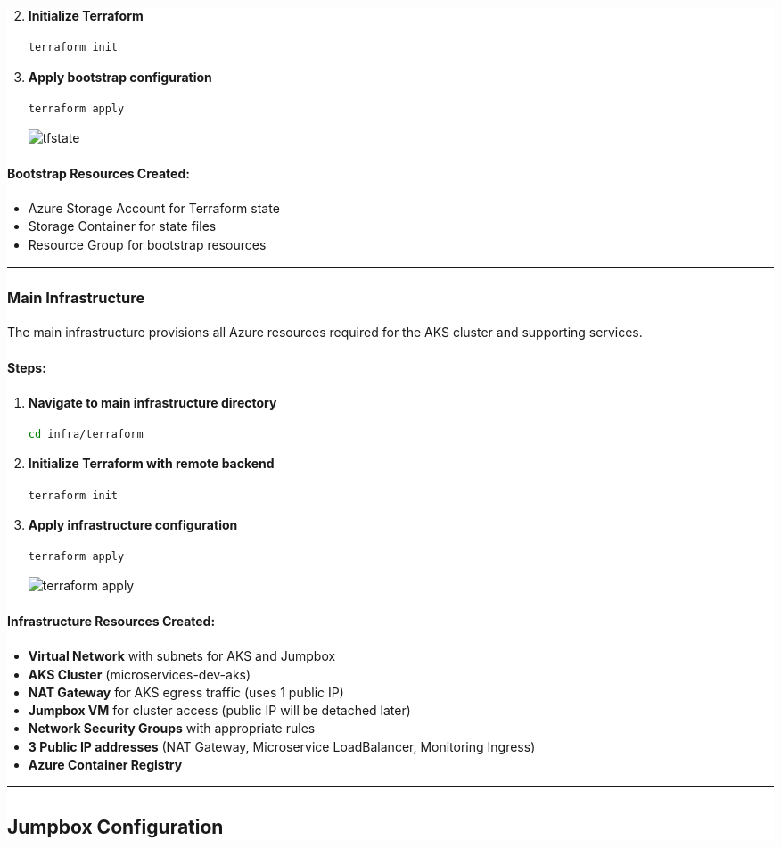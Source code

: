 2. **Initialize Terraform**
   ```bash
   terraform init
   ```

3. **Apply bootstrap configuration**
   ```bash
   terraform apply
   ```

   <img width="886" height="229" alt="tfstate" src="https://github.com/user-attachments/assets/650062d3-d3e3-4afb-9ff3-b6ad00aba9f2" />

#### Bootstrap Resources Created:
- Azure Storage Account for Terraform state
- Storage Container for state files
- Resource Group for bootstrap resources

---

### Main Infrastructure

The main infrastructure provisions all Azure resources required for the AKS cluster and supporting services.

#### Steps:

1. **Navigate to main infrastructure directory**
   ```bash
   cd infra/terraform
   ```

2. **Initialize Terraform with remote backend**
   ```bash
   terraform init
   ```

3. **Apply infrastructure configuration**
   ```bash
   terraform apply
   ```

   <img width="1321" height="278" alt="terraform apply" src="https://github.com/user-attachments/assets/f9a4e4be-dc44-4464-a20c-dad228b94467" />



#### Infrastructure Resources Created:
- **Virtual Network** with subnets for AKS and Jumpbox
- **AKS Cluster** (microservices-dev-aks)
- **NAT Gateway** for AKS egress traffic (uses 1 public IP)
- **Jumpbox VM** for cluster access (public IP will be detached later)
- **Network Security Groups** with appropriate rules
- **3 Public IP addresses** (NAT Gateway, Microservice LoadBalancer, Monitoring Ingress)
- **Azure Container Registry** 
---

## Jumpbox Configuration
